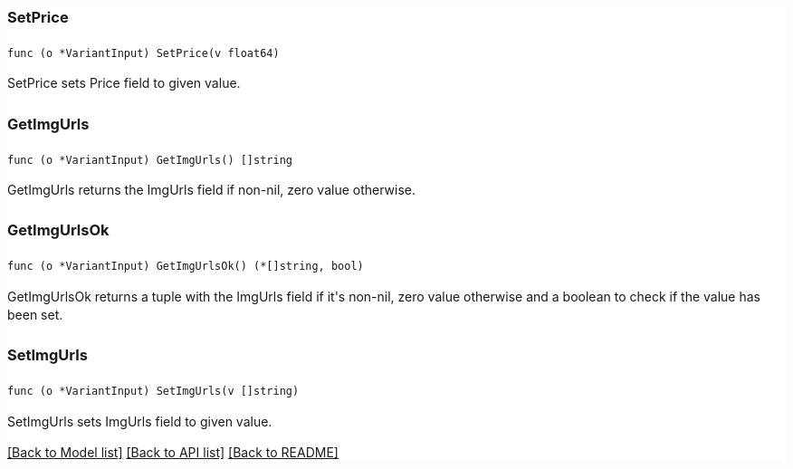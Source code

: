 ### SetPrice

`func (o *VariantInput) SetPrice(v float64)`

SetPrice sets Price field to given value.


### GetImgUrls

`func (o *VariantInput) GetImgUrls() []string`

GetImgUrls returns the ImgUrls field if non-nil, zero value otherwise.

### GetImgUrlsOk

`func (o *VariantInput) GetImgUrlsOk() (*[]string, bool)`

GetImgUrlsOk returns a tuple with the ImgUrls field if it's non-nil, zero value otherwise
and a boolean to check if the value has been set.

### SetImgUrls

`func (o *VariantInput) SetImgUrls(v []string)`

SetImgUrls sets ImgUrls field to given value.



[[Back to Model list]](../README.md#documentation-for-models) [[Back to API list]](../README.md#documentation-for-api-endpoints) [[Back to README]](../README.md)


